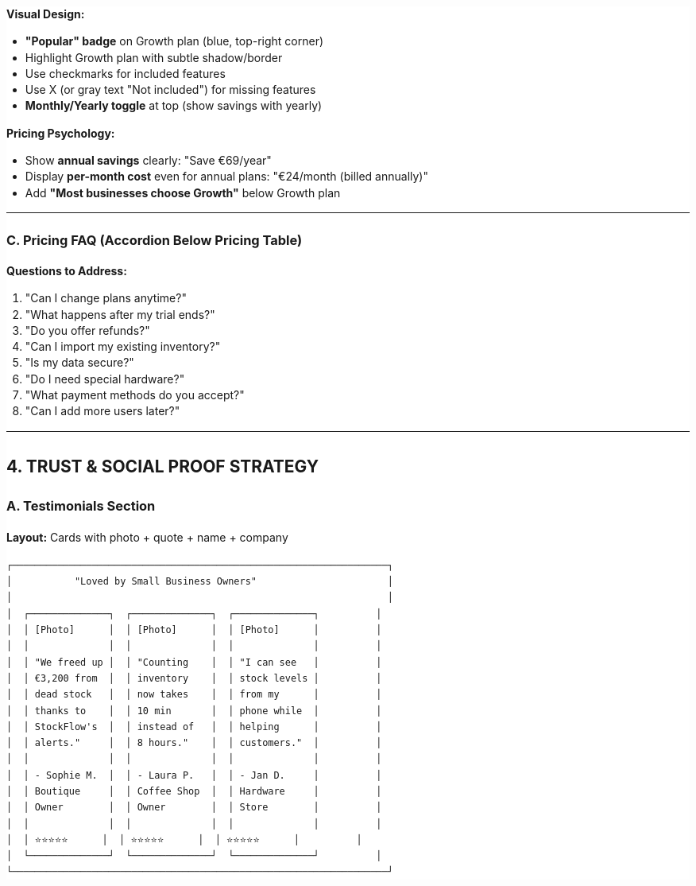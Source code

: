 **Visual Design:**
- **"Popular" badge** on Growth plan (blue, top-right corner)
- Highlight Growth plan with subtle shadow/border
- Use checkmarks for included features
- Use X (or gray text "Not included") for missing features
- **Monthly/Yearly toggle** at top (show savings with yearly)

**Pricing Psychology:**
- Show **annual savings** clearly: "Save €69/year"
- Display **per-month cost** even for annual plans: "€24/month (billed annually)"
- Add **"Most businesses choose Growth"** below Growth plan

---

### C. Pricing FAQ (Accordion Below Pricing Table)

**Questions to Address:**
1. "Can I change plans anytime?"
2. "What happens after my trial ends?"
3. "Do you offer refunds?"
4. "Can I import my existing inventory?"
5. "Is my data secure?"
6. "Do I need special hardware?"
7. "What payment methods do you accept?"
8. "Can I add more users later?"

---

## 4. TRUST & SOCIAL PROOF STRATEGY

### A. Testimonials Section

**Layout:** Cards with photo + quote + name + company

```
┌──────────────────────────────────────────────────────────────────┐
│           "Loved by Small Business Owners"                       │
│                                                                  │
│  ┌──────────────┐  ┌──────────────┐  ┌──────────────┐          │
│  │ [Photo]      │  │ [Photo]      │  │ [Photo]      │          │
│  │              │  │              │  │              │          │
│  │ "We freed up │  │ "Counting    │  │ "I can see   │          │
│  │ €3,200 from  │  │ inventory    │  │ stock levels │          │
│  │ dead stock   │  │ now takes    │  │ from my      │          │
│  │ thanks to    │  │ 10 min       │  │ phone while  │          │
│  │ StockFlow's  │  │ instead of   │  │ helping      │          │
│  │ alerts."     │  │ 8 hours."    │  │ customers."  │          │
│  │              │  │              │  │              │          │
│  │ - Sophie M.  │  │ - Laura P.   │  │ - Jan D.     │          │
│  │ Boutique     │  │ Coffee Shop  │  │ Hardware     │          │
│  │ Owner        │  │ Owner        │  │ Store        │          │
│  │              │  │              │  │              │          │
│  │ ⭐⭐⭐⭐⭐      │  │ ⭐⭐⭐⭐⭐      │  │ ⭐⭐⭐⭐⭐      │          │
│  └──────────────┘  └──────────────┘  └──────────────┘          │
└──────────────────────────────────────────────────────────────────┘
```
